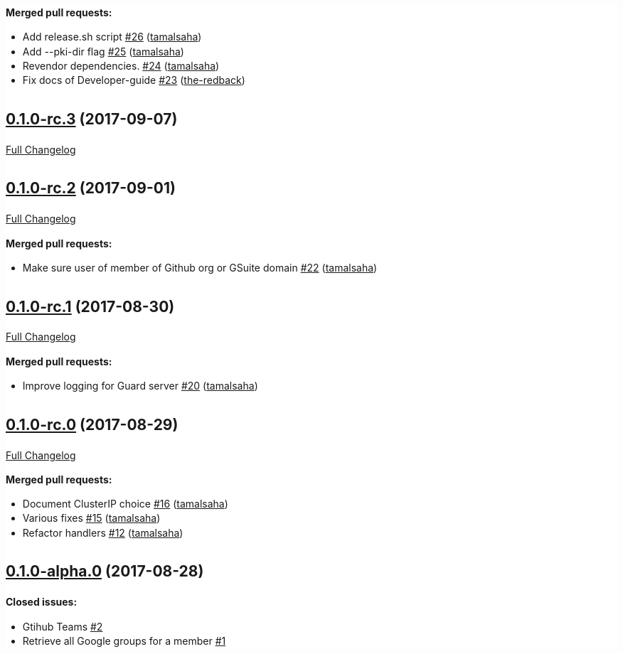**Merged pull requests:**

- Add release.sh script [\#26](https://github.com/appscode/guard/pull/26) ([tamalsaha](https://github.com/tamalsaha))
- Add --pki-dir flag [\#25](https://github.com/appscode/guard/pull/25) ([tamalsaha](https://github.com/tamalsaha))
- Revendor dependencies. [\#24](https://github.com/appscode/guard/pull/24) ([tamalsaha](https://github.com/tamalsaha))
- Fix docs of Developer-guide [\#23](https://github.com/appscode/guard/pull/23) ([the-redback](https://github.com/the-redback))

## [0.1.0-rc.3](https://github.com/appscode/guard/tree/0.1.0-rc.3) (2017-09-07)
[Full Changelog](https://github.com/appscode/guard/compare/0.1.0-rc.2...0.1.0-rc.3)

## [0.1.0-rc.2](https://github.com/appscode/guard/tree/0.1.0-rc.2) (2017-09-01)
[Full Changelog](https://github.com/appscode/guard/compare/0.1.0-rc.1...0.1.0-rc.2)

**Merged pull requests:**

- Make sure user of member of Github org or GSuite domain [\#22](https://github.com/appscode/guard/pull/22) ([tamalsaha](https://github.com/tamalsaha))

## [0.1.0-rc.1](https://github.com/appscode/guard/tree/0.1.0-rc.1) (2017-08-30)
[Full Changelog](https://github.com/appscode/guard/compare/0.1.0-rc.0...0.1.0-rc.1)

**Merged pull requests:**

- Improve logging for Guard server [\#20](https://github.com/appscode/guard/pull/20) ([tamalsaha](https://github.com/tamalsaha))

## [0.1.0-rc.0](https://github.com/appscode/guard/tree/0.1.0-rc.0) (2017-08-29)
[Full Changelog](https://github.com/appscode/guard/compare/0.1.0-alpha.0...0.1.0-rc.0)

**Merged pull requests:**

- Document ClusterIP choice [\#16](https://github.com/appscode/guard/pull/16) ([tamalsaha](https://github.com/tamalsaha))
- Various fixes  [\#15](https://github.com/appscode/guard/pull/15) ([tamalsaha](https://github.com/tamalsaha))
- Refactor handlers [\#12](https://github.com/appscode/guard/pull/12) ([tamalsaha](https://github.com/tamalsaha))

## [0.1.0-alpha.0](https://github.com/appscode/guard/tree/0.1.0-alpha.0) (2017-08-28)
**Closed issues:**

- Gtihub Teams [\#2](https://github.com/appscode/guard/issues/2)
- Retrieve all Google groups for a member [\#1](https://github.com/appscode/guard/issues/1)
